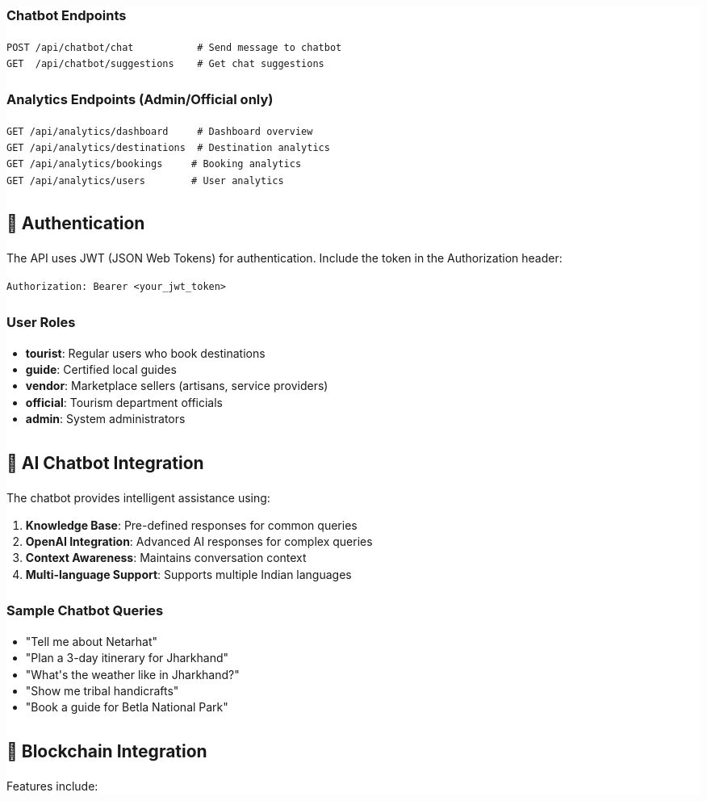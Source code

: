 ### Chatbot Endpoints

```
POST /api/chatbot/chat           # Send message to chatbot
GET  /api/chatbot/suggestions    # Get chat suggestions
```

### Analytics Endpoints (Admin/Official only)

```
GET /api/analytics/dashboard     # Dashboard overview
GET /api/analytics/destinations  # Destination analytics
GET /api/analytics/bookings     # Booking analytics
GET /api/analytics/users        # User analytics
```

## 🔐 Authentication

The API uses JWT (JSON Web Tokens) for authentication. Include the token in the Authorization header:

```
Authorization: Bearer <your_jwt_token>
```

### User Roles

- **tourist**: Regular users who book destinations
- **guide**: Certified local guides
- **vendor**: Marketplace sellers (artisans, service providers)
- **official**: Tourism department officials
- **admin**: System administrators

## 🤖 AI Chatbot Integration

The chatbot provides intelligent assistance using:

1. **Knowledge Base**: Pre-defined responses for common queries
2. **OpenAI Integration**: Advanced AI responses for complex queries
3. **Context Awareness**: Maintains conversation context
4. **Multi-language Support**: Supports multiple Indian languages

### Sample Chatbot Queries

- "Tell me about Netarhat"
- "Plan a 3-day itinerary for Jharkhand"
- "What's the weather like in Jharkhand?"
- "Show me tribal handicrafts"
- "Book a guide for Betla National Park"

## 🔗 Blockchain Integration

Features include:
